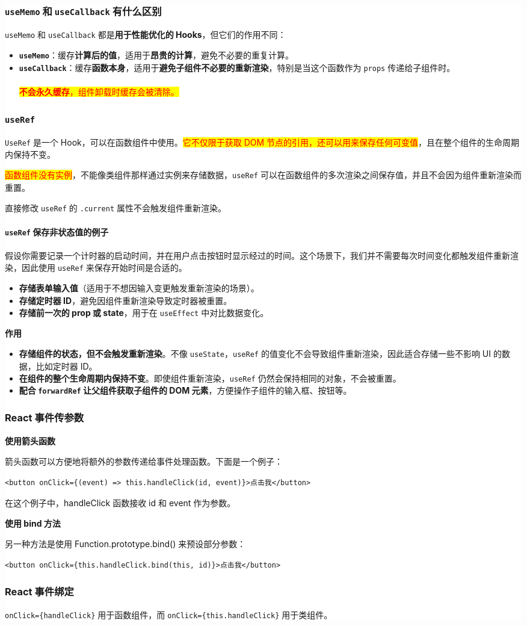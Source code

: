 ### `useMemo` 和 `useCallback` 有什么区别

`useMemo` 和 `useCallback` 都是**用于性能优化的 Hooks**，但它们的作用不同：

* **`useMemo`**：缓存**计算后的值**，适用于**昂贵的计算**，避免不必要的重复计算。
* **`useCallback`**：缓存**函数本身**，适用于**避免子组件不必要的重新渲染**，特别是当这个函数作为 `props` 传递给子组件时。\
  \
  <mark style="color:red;">**不会永久缓存**</mark><mark style="color:red;">，组件卸载时缓存会被清除。</mark>

### `useRef`&#x20;

`UseRef` 是一个 Hook，可以在函数组件中使用。<mark style="color:red;">它不仅限于获取 DOM 节点的引用，还可以用来保存任何可变值</mark>，且在整个组件的生命周期内保持不变。

<mark style="color:red;">函数组件没有实例</mark>，不能像类组件那样通过实例来存储数据，`useRef` 可以在函数组件的多次渲染之间保存值，并且不会因为组件重新渲染而重置。

直接修改 `useRef` 的 `.current` 属性不会触发组件重新渲染。

#### `useRef` 保存非状态值的例子

假设你需要记录一个计时器的启动时间，并在用户点击按钮时显示经过的时间。这个场景下，我们并不需要每次时间变化都触发组件重新渲染，因此使用 `useRef` 来保存开始时间是合适的。

* **存储表单输入值**（适用于不想因输入变更触发重新渲染的场景）。
* **存储定时器 ID**，避免因组件重新渲染导致定时器被重置。
* **存储前一次的 prop 或 state**，用于在 `useEffect` 中对比数据变化。

**作用**

* **存储组件的状态，但不会触发重新渲染**。不像 `useState`，`useRef` 的值变化不会导致组件重新渲染，因此适合存储一些不影响 UI 的数据，比如定时器 ID。
* **在组件的整个生命周期内保持不变**。即使组件重新渲染，`useRef` 仍然会保持相同的对象，不会被重置。
* **配合 `forwardRef` 让父组件获取子组件的 DOM 元素**，方便操作子组件的输入框、按钮等。



### React 事件传参数

**使用箭头函数**

箭头函数可以方便地将额外的参数传递给事件处理函数。下面是一个例子：

```
<button onClick={(event) => this.handleClick(id, event)}>点击我</button>
```

在这个例子中，handleClick 函数接收 id 和 event 作为参数。

**使用 bind 方法**

另一种方法是使用 Function.prototype.bind() 来预设部分参数：

```
<button onClick={this.handleClick.bind(this, id)}>点击我</button>
```

### React 事件绑定

`onClick={handleClick}` 用于函数组件，而 `onClick={this.handleClick}` 用于类组件。
